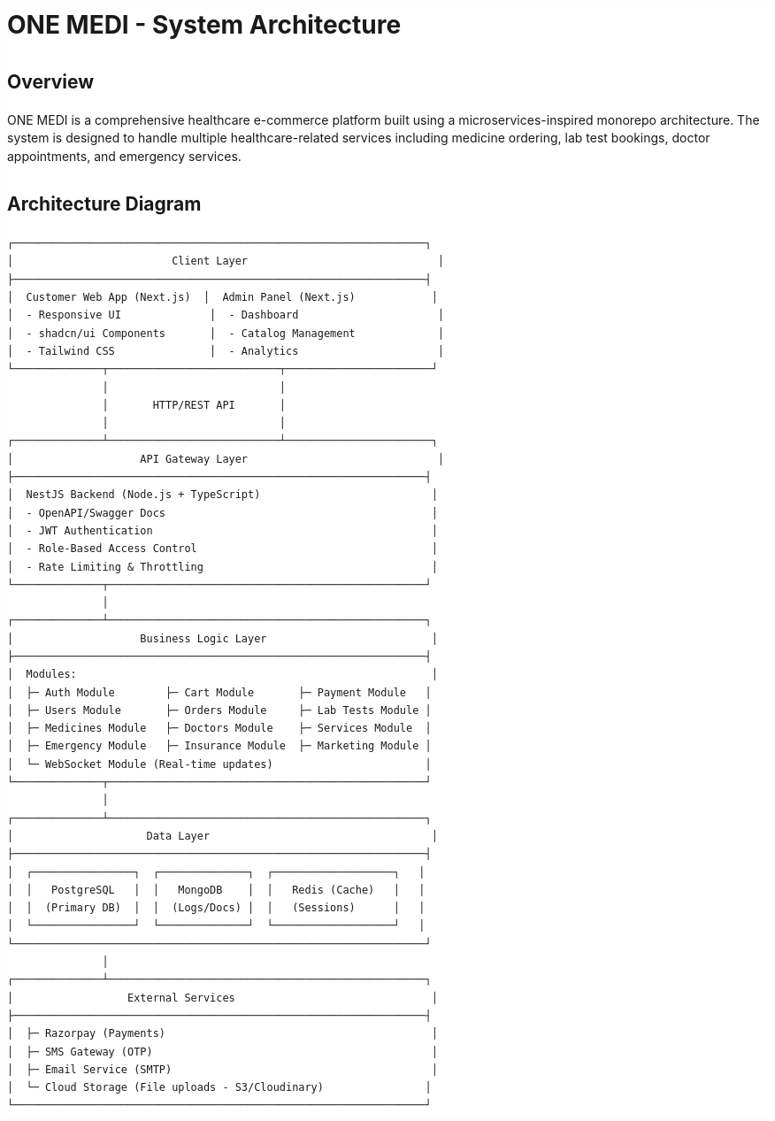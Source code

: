 # ONE MEDI - System Architecture

## Overview

ONE MEDI is a comprehensive healthcare e-commerce platform built using a microservices-inspired monorepo architecture. The system is designed to handle multiple healthcare-related services including medicine ordering, lab test bookings, doctor appointments, and emergency services.

## Architecture Diagram

```
┌─────────────────────────────────────────────────────────────────┐
│                         Client Layer                              │
├─────────────────────────────────────────────────────────────────┤
│  Customer Web App (Next.js)  │  Admin Panel (Next.js)            │
│  - Responsive UI              │  - Dashboard                      │
│  - shadcn/ui Components       │  - Catalog Management             │
│  - Tailwind CSS               │  - Analytics                      │
└──────────────┬───────────────────────────┬───────────────────────┘
               │                           │
               │       HTTP/REST API       │
               │                           │
┌──────────────┴───────────────────────────┴───────────────────────┐
│                    API Gateway Layer                              │
├─────────────────────────────────────────────────────────────────┤
│  NestJS Backend (Node.js + TypeScript)                           │
│  - OpenAPI/Swagger Docs                                          │
│  - JWT Authentication                                            │
│  - Role-Based Access Control                                     │
│  - Rate Limiting & Throttling                                    │
└──────────────┬──────────────────────────────────────────────────┘
               │
┌──────────────┴──────────────────────────────────────────────────┐
│                    Business Logic Layer                          │
├─────────────────────────────────────────────────────────────────┤
│  Modules:                                                        │
│  ├─ Auth Module        ├─ Cart Module       ├─ Payment Module   │
│  ├─ Users Module       ├─ Orders Module     ├─ Lab Tests Module │
│  ├─ Medicines Module   ├─ Doctors Module    ├─ Services Module  │
│  ├─ Emergency Module   ├─ Insurance Module  ├─ Marketing Module │
│  └─ WebSocket Module (Real-time updates)                        │
└──────────────┬──────────────────────────────────────────────────┘
               │
┌──────────────┴──────────────────────────────────────────────────┐
│                     Data Layer                                   │
├─────────────────────────────────────────────────────────────────┤
│  ┌────────────────┐  ┌──────────────┐  ┌───────────────────┐   │
│  │   PostgreSQL   │  │   MongoDB    │  │   Redis (Cache)   │   │
│  │  (Primary DB)  │  │  (Logs/Docs) │  │   (Sessions)      │   │
│  └────────────────┘  └──────────────┘  └───────────────────┘   │
└─────────────────────────────────────────────────────────────────┘
               │
┌──────────────┴──────────────────────────────────────────────────┐
│                  External Services                               │
├─────────────────────────────────────────────────────────────────┤
│  ├─ Razorpay (Payments)                                          │
│  ├─ SMS Gateway (OTP)                                            │
│  ├─ Email Service (SMTP)                                         │
│  └─ Cloud Storage (File uploads - S3/Cloudinary)                │
└─────────────────────────────────────────────────────────────────┘
```
